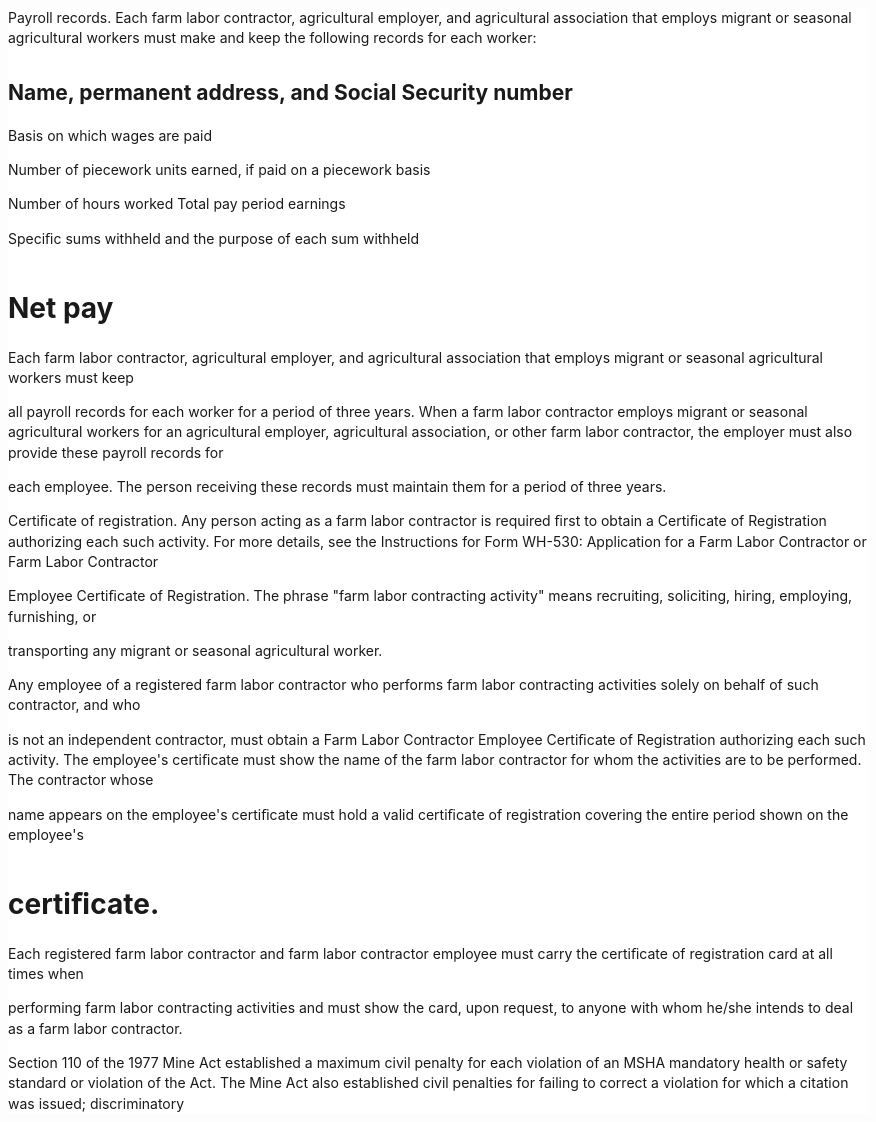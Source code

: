 Payroll records. Each farm labor contractor, agricultural employer, and agricultural association that employs migrant or seasonal agricultural workers must make and keep the following records for each worker:

## Name, permanent address, and Social Security number

Basis on which wages are paid

Number of piecework units earned, if paid on a piecework basis

Number of hours worked Total pay period earnings

Speciﬁc sums withheld and the purpose of each sum withheld

# Net pay

Each farm labor contractor, agricultural employer, and agricultural association that employs migrant or seasonal agricultural workers must keep

all payroll records for each worker for a period of three years. When a farm labor contractor employs migrant or seasonal agricultural workers for an agricultural employer, agricultural association, or other farm labor contractor, the employer must also provide these payroll records for

each employee. The person receiving these records must maintain them for a period of three years.

Certiﬁcate of registration. Any person acting as a farm labor contractor is required ﬁrst to obtain a Certiﬁcate of Registration authorizing each such activity. For more details, see the Instructions for Form WH-530: Application for a Farm Labor Contractor or Farm Labor Contractor

Employee Certiﬁcate of Registration. The phrase "farm labor contracting activity" means recruiting, soliciting, hiring, employing, furnishing, or

transporting any migrant or seasonal agricultural worker.

Any employee of a registered farm labor contractor who performs farm labor contracting activities solely on behalf of such contractor, and who

is not an independent contractor, must obtain a Farm Labor Contractor Employee Certiﬁcate of Registration authorizing each such activity. The employee's certiﬁcate must show the name of the farm labor contractor for whom the activities are to be performed. The contractor whose

name appears on the employee's certiﬁcate must hold a valid certiﬁcate of registration covering the entire period shown on the employee's

# certiﬁcate.

Each registered farm labor contractor and farm labor contractor employee must carry the certiﬁcate of registration card at all times when

performing farm labor contracting activities and must show the card, upon request, to anyone with whom he/she intends to deal as a farm labor contractor.

Section 110 of the 1977 Mine Act established a maximum civil penalty for each violation of an MSHA mandatory health or safety standard or violation of the Act. The Mine Act also established civil penalties for failing to correct a violation for which a citation was issued; discriminatory
